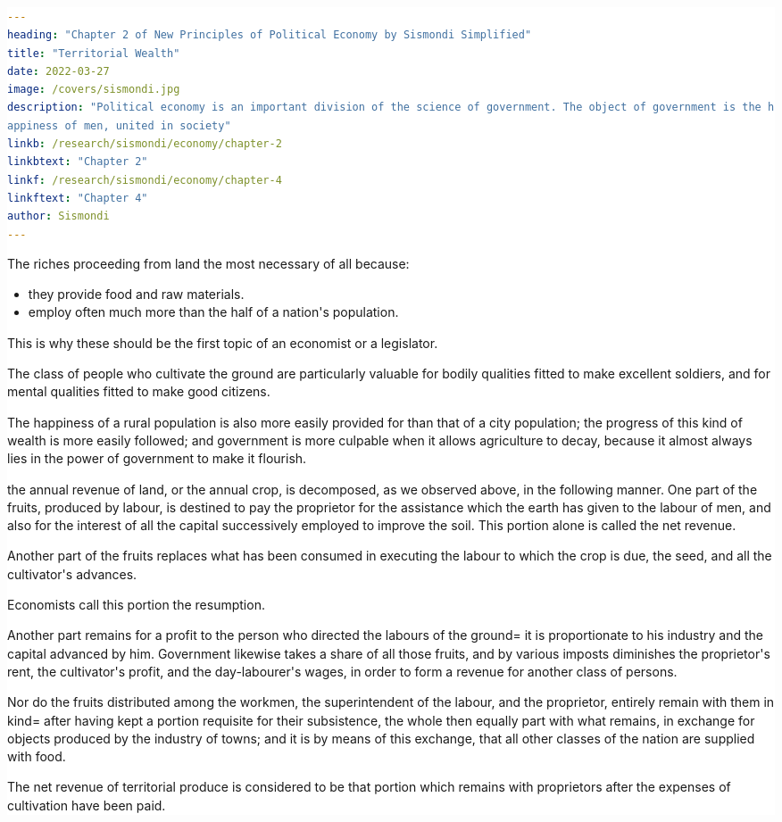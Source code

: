 ```yaml
---
heading: "Chapter 2 of New Principles of Political Economy by Sismondi Simplified"
title: "Territorial Wealth"
date: 2022-03-27
image: /covers/sismondi.jpg
description: "Political economy is an important division of the science of government. The object of government is the happiness of men, united in society"
linkb: /research/sismondi/economy/chapter-2
linkbtext: "Chapter 2"
linkf: /research/sismondi/economy/chapter-4
linkftext: "Chapter 4"
author: Sismondi
---
```




The riches proceeding from land the most necessary of all because:
- they provide food and raw materials. 
- employ often much more than the half of a nation's population. 

This is why these should be the first topic of an economist or a legislator. 



The class of people who cultivate the ground are particularly valuable for bodily qualities fitted to make excellent soldiers, and for mental qualities fitted to make good citizens. 

The happiness of a rural population is also more easily provided for than that of a city population; the progress of this kind of wealth is more easily followed; and government is more culpable when it allows agriculture to decay, because it almost always lies in the power of government to make it flourish.

the annual revenue of land, or the annual crop, is decomposed, as we observed above, in the following manner. One part of the fruits, produced by labour, is destined to pay the proprietor for the assistance which the earth has given to the labour of men, and also for the interest of all the capital successively employed to improve the soil. This portion alone is called the net revenue. 

Another part of the fruits replaces what has been consumed in executing the labour to which the crop is due, the seed, and all the cultivator's advances. 

Economists call this portion the resumption. 

Another part remains for a profit to the person who directed the labours of the ground= it is proportionate to his industry and the capital advanced by him. Government likewise takes a share of all those fruits, and by various imposts diminishes the proprietor's rent, the cultivator's profit, and the day-labourer's wages, in order to form a revenue for another class of persons. 

Nor do the fruits distributed among the workmen, the superintendent of the labour, and the proprietor, entirely remain with them in kind= after having kept a portion requisite for their subsistence, the whole then equally part with what remains, in exchange for objects produced by the industry of towns; and it is by means of this exchange, that all other classes of the nation are supplied with food.

The net revenue of territorial produce is considered to be that portion which remains with proprietors after the expenses of cultivation have been paid. 
